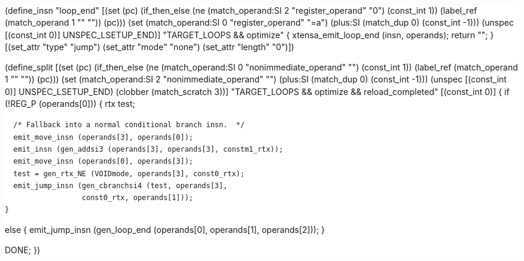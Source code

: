 (define_insn "loop_end"
  [(set (pc)
	(if_then_else (ne (match_operand:SI 2 "register_operand" "0")
			  (const_int 1))
		      (label_ref (match_operand 1 "" ""))
		      (pc)))
   (set (match_operand:SI 0 "register_operand" "=a")
	(plus:SI (match_dup 0)
		 (const_int -1)))
   (unspec [(const_int 0)] UNSPEC_LSETUP_END)]
  "TARGET_LOOPS && optimize"
{
  xtensa_emit_loop_end (insn, operands);
  return "";
}
  [(set_attr "type"	"jump")
   (set_attr "mode"	"none")
   (set_attr "length"	"0")])

(define_split
  [(set (pc)
	(if_then_else (ne (match_operand:SI 0 "nonimmediate_operand" "")
			  (const_int 1))
		      (label_ref (match_operand 1 "" ""))
		      (pc)))
   (set (match_operand:SI 2 "nonimmediate_operand" "")
	(plus:SI (match_dup 0)
		 (const_int -1)))
   (unspec [(const_int 0)] UNSPEC_LSETUP_END)
   (clobber (match_scratch 3))]
  "TARGET_LOOPS && optimize && reload_completed"
  [(const_int 0)]
{
  if (!REG_P (operands[0]))
    {
      rtx test;

      /* Fallback into a normal conditional branch insn.  */
      emit_move_insn (operands[3], operands[0]);
      emit_insn (gen_addsi3 (operands[3], operands[3], constm1_rtx));
      emit_move_insn (operands[0], operands[3]);
      test = gen_rtx_NE (VOIDmode, operands[3], const0_rtx);
      emit_jump_insn (gen_cbranchsi4 (test, operands[3],
				      const0_rtx, operands[1]));
    }
  else
    {
      emit_jump_insn (gen_loop_end (operands[0], operands[1], operands[2]));
    }

  DONE;
})
